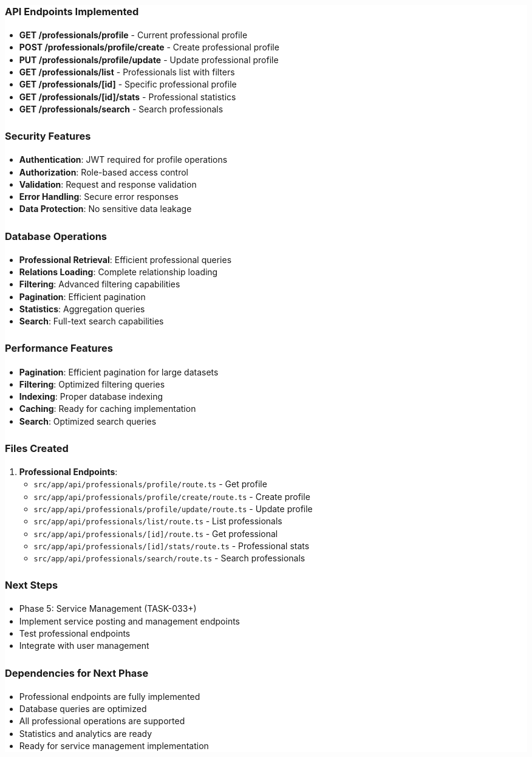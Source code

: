 ### API Endpoints Implemented
- **GET /professionals/profile** - Current professional profile
- **POST /professionals/profile/create** - Create professional profile
- **PUT /professionals/profile/update** - Update professional profile
- **GET /professionals/list** - Professionals list with filters
- **GET /professionals/[id]** - Specific professional profile
- **GET /professionals/[id]/stats** - Professional statistics
- **GET /professionals/search** - Search professionals

### Security Features
- **Authentication**: JWT required for profile operations
- **Authorization**: Role-based access control
- **Validation**: Request and response validation
- **Error Handling**: Secure error responses
- **Data Protection**: No sensitive data leakage

### Database Operations
- **Professional Retrieval**: Efficient professional queries
- **Relations Loading**: Complete relationship loading
- **Filtering**: Advanced filtering capabilities
- **Pagination**: Efficient pagination
- **Statistics**: Aggregation queries
- **Search**: Full-text search capabilities

### Performance Features
- **Pagination**: Efficient pagination for large datasets
- **Filtering**: Optimized filtering queries
- **Indexing**: Proper database indexing
- **Caching**: Ready for caching implementation
- **Search**: Optimized search queries

### Files Created
1. **Professional Endpoints**:
   - `src/app/api/professionals/profile/route.ts` - Get profile
   - `src/app/api/professionals/profile/create/route.ts` - Create profile
   - `src/app/api/professionals/profile/update/route.ts` - Update profile
   - `src/app/api/professionals/list/route.ts` - List professionals
   - `src/app/api/professionals/[id]/route.ts` - Get professional
   - `src/app/api/professionals/[id]/stats/route.ts` - Professional stats
   - `src/app/api/professionals/search/route.ts` - Search professionals

### Next Steps
- Phase 5: Service Management (TASK-033+)
- Implement service posting and management endpoints
- Test professional endpoints
- Integrate with user management

### Dependencies for Next Phase
- Professional endpoints are fully implemented
- Database queries are optimized
- All professional operations are supported
- Statistics and analytics are ready
- Ready for service management implementation
